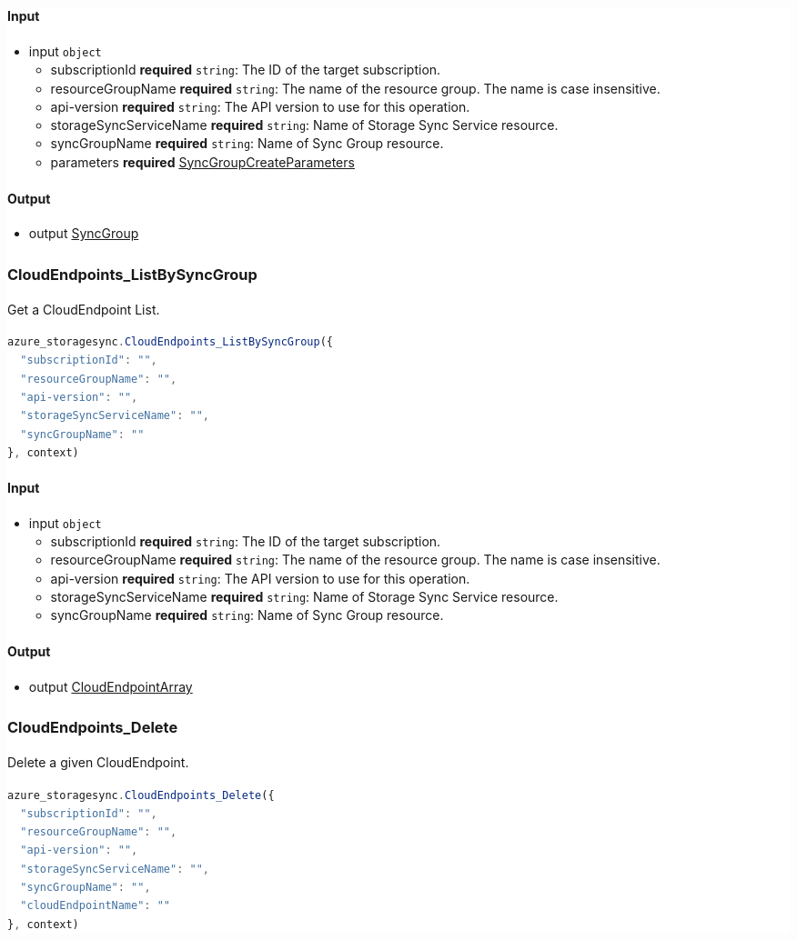 #### Input
* input `object`
  * subscriptionId **required** `string`: The ID of the target subscription.
  * resourceGroupName **required** `string`: The name of the resource group. The name is case insensitive.
  * api-version **required** `string`: The API version to use for this operation.
  * storageSyncServiceName **required** `string`: Name of Storage Sync Service resource.
  * syncGroupName **required** `string`: Name of Sync Group resource.
  * parameters **required** [SyncGroupCreateParameters](#syncgroupcreateparameters)

#### Output
* output [SyncGroup](#syncgroup)

### CloudEndpoints_ListBySyncGroup
Get a CloudEndpoint List.


```js
azure_storagesync.CloudEndpoints_ListBySyncGroup({
  "subscriptionId": "",
  "resourceGroupName": "",
  "api-version": "",
  "storageSyncServiceName": "",
  "syncGroupName": ""
}, context)
```

#### Input
* input `object`
  * subscriptionId **required** `string`: The ID of the target subscription.
  * resourceGroupName **required** `string`: The name of the resource group. The name is case insensitive.
  * api-version **required** `string`: The API version to use for this operation.
  * storageSyncServiceName **required** `string`: Name of Storage Sync Service resource.
  * syncGroupName **required** `string`: Name of Sync Group resource.

#### Output
* output [CloudEndpointArray](#cloudendpointarray)

### CloudEndpoints_Delete
Delete a given CloudEndpoint.


```js
azure_storagesync.CloudEndpoints_Delete({
  "subscriptionId": "",
  "resourceGroupName": "",
  "api-version": "",
  "storageSyncServiceName": "",
  "syncGroupName": "",
  "cloudEndpointName": ""
}, context)
```
